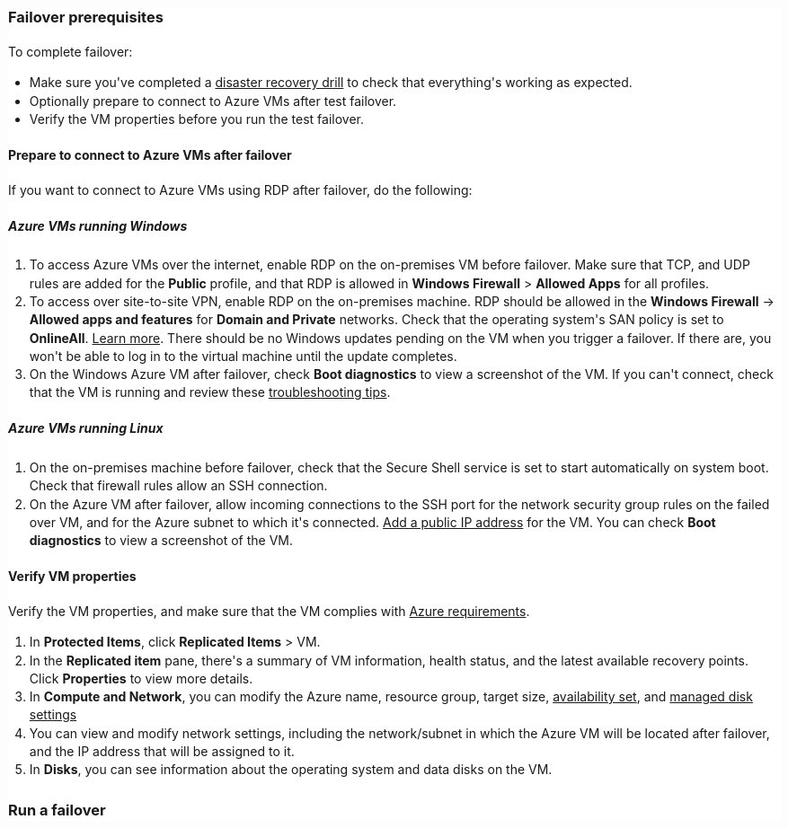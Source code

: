 ### Failover prerequisites

To complete failover:

- Make sure you've completed a [disaster recovery drill](tutorial-dr-drill-azure.md) to check that everything's working as expected.
- Optionally prepare to connect to Azure VMs after test failover.
- Verify the VM properties before you run the test failover.

#### Prepare to connect to Azure VMs after failover

If you want to connect to Azure VMs using RDP after failover, do the following:

##### Azure VMs running Windows

1. To access Azure VMs over the internet, enable RDP on the on-premises VM before failover. Make sure that TCP, and UDP rules are added for the **Public** profile, and that RDP is allowed in **Windows Firewall** > **Allowed Apps** for all profiles.
2. To access over site-to-site VPN, enable RDP on the on-premises machine. RDP should be allowed in the **Windows Firewall** -> **Allowed apps and features** for **Domain and Private** networks. Check that the operating system's SAN policy is set to **OnlineAll**. [Learn more](https://support.microsoft.com/kb/3031135). There should be no Windows updates pending on the VM when you trigger a failover. If there are, you won't be able to log in to the virtual machine until the update completes. 
3. On the Windows Azure VM after failover, check **Boot diagnostics** to view a screenshot of the VM. If you can't connect, check that the VM is running and review these [troubleshooting tips](http://social.technet.microsoft.com/wiki/contents/articles/31666.troubleshooting-remote-desktop-connection-after-failover-using-asr.aspx).


##### Azure VMs running Linux

1. On the on-premises machine before failover, check that the Secure Shell service is set to start automatically on system boot. Check that firewall rules allow an SSH connection.
2. On the Azure VM after failover, allow incoming connections to the SSH port for the network security group rules on the failed over VM, and for the Azure subnet to which it's connected.  [Add a public IP address](site-recovery-monitoring-and-troubleshooting.md#adding-a-public-ip-on-a-resource-manager-virtual-machine) for the VM. You can check **Boot diagnostics** to view a screenshot of the VM.


#### Verify VM properties

Verify the VM properties, and make sure that the VM complies with [Azure requirements](site-recovery-support-matrix-to-azure.md#failed-over-azure-vm-requirements).

1. In **Protected Items**, click **Replicated Items** > VM.
2. In the **Replicated item** pane, there's a summary of VM information, health status, and the latest available recovery points. Click **Properties** to view more details.
3. In **Compute and Network**, you can modify the Azure name, resource group, target size, [availability set](../virtual-machines/windows/tutorial-availability-sets.md), and [managed disk settings](#managed-disk-considerations)
4. You can view and modify network settings, including the network/subnet in which the Azure VM will be located after failover, and the IP address that will be assigned to it.
5. In **Disks**, you can see information about the operating system and data disks on the VM.


### Run a failover
